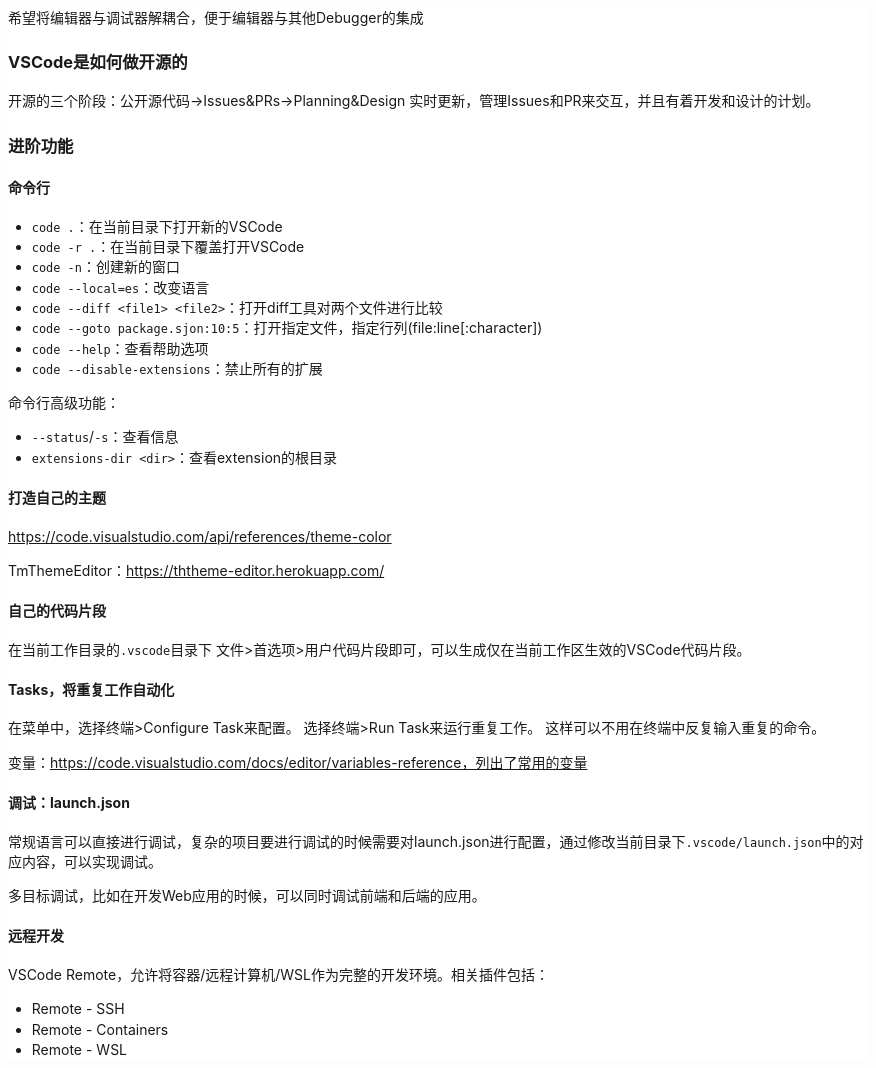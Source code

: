 希望将编辑器与调试器解耦合，便于编辑器与其他Debugger的集成

### VSCode是如何做开源的

开源的三个阶段：公开源代码->Issues&PRs->Planning&Design
实时更新，管理Issues和PR来交互，并且有着开发和设计的计划。

### 进阶功能

#### 命令行

* `code .`：在当前目录下打开新的VSCode
* `code -r .`：在当前目录下覆盖打开VSCode
* `code -n`：创建新的窗口
* `code --local=es`：改变语言
* `code --diff <file1> <file2>`：打开diff工具对两个文件进行比较
* `code --goto package.sjon:10:5`：打开指定文件，指定行列(file:line[:character])
* `code --help`：查看帮助选项
* `code --disable-extensions`：禁止所有的扩展

命令行高级功能：
* `--status`/`-s`：查看信息
* `extensions-dir <dir>`：查看extension的根目录

#### 打造自己的主题

https://code.visualstudio.com/api/references/theme-color

TmThemeEditor：https://ththeme-editor.herokuapp.com/

#### 自己的代码片段

在当前工作目录的`.vscode`目录下
文件>首选项>用户代码片段即可，可以生成仅在当前工作区生效的VSCode代码片段。

#### Tasks，将重复工作自动化

在菜单中，选择终端>Configure Task来配置。
选择终端>Run Task来运行重复工作。
这样可以不用在终端中反复输入重复的命令。

变量：https://code.visualstudio.com/docs/editor/variables-reference，列出了常用的变量

#### 调试：launch.json

常规语言可以直接进行调试，复杂的项目要进行调试的时候需要对launch.json进行配置，通过修改当前目录下`.vscode/launch.json`中的对应内容，可以实现调试。

多目标调试，比如在开发Web应用的时候，可以同时调试前端和后端的应用。

#### 远程开发

VSCode Remote，允许将容器/远程计算机/WSL作为完整的开发环境。相关插件包括：
* Remote - SSH
* Remote - Containers
* Remote - WSL
